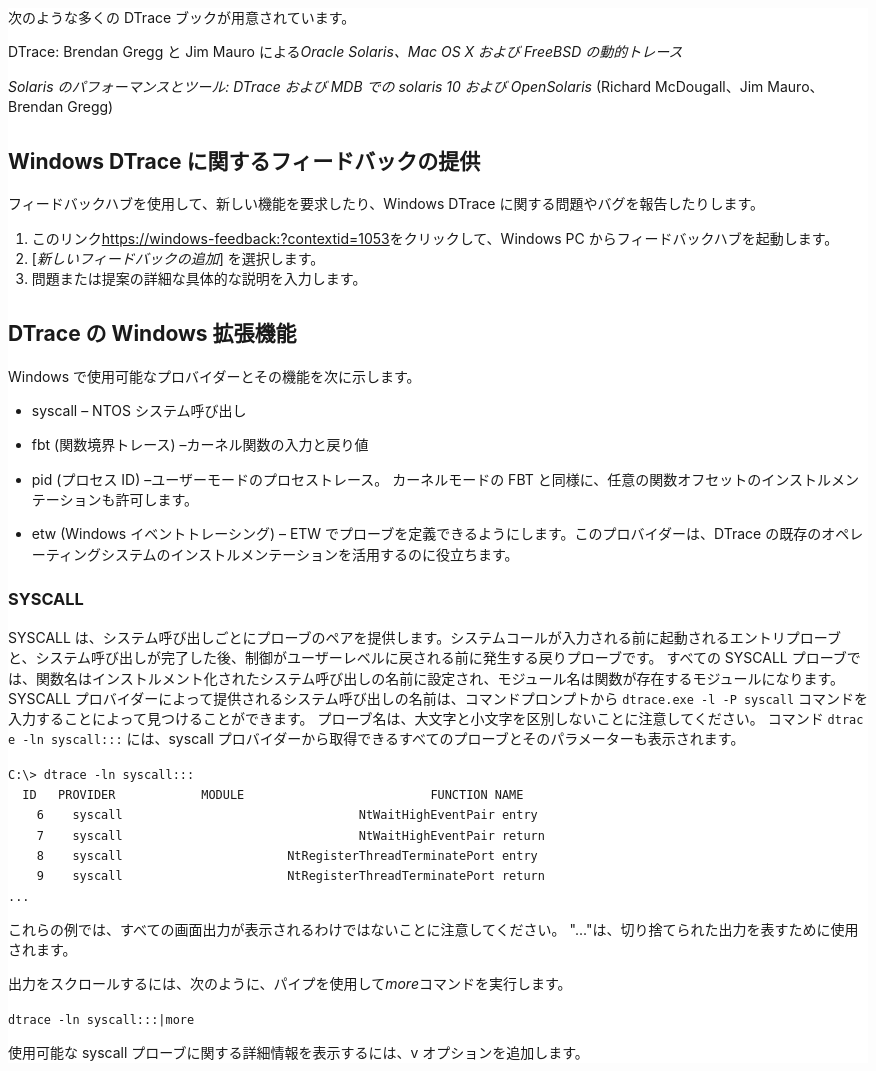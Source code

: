 次のような多くの DTrace ブックが用意されています。

DTrace: Brendan Gregg と Jim Mauro による*Oracle Solaris、Mac OS X および FreeBSD の動的トレース*

*Solaris のパフォーマンスとツール: DTrace および MDB での solaris 10 および OpenSolaris* (Richard McDougall、Jim Mauro、Brendan Gregg)

## <a name="providing-feedback-on-windows-dtrace"></a>Windows DTrace に関するフィードバックの提供

フィードバックハブを使用して、新しい機能を要求したり、Windows DTrace に関する問題やバグを報告したりします。

1. このリンク[https://windows-feedback:?contextid=1053](https://windows-feedback:?contextid=1053)をクリックして、Windows PC からフィードバックハブを起動します。
2. [*新しいフィードバックの追加*] を選択します。
3. 問題または提案の詳細な具体的な説明を入力します。

## <a name="dtrace-windows-extensions"></a>DTrace の Windows 拡張機能

Windows で使用可能なプロバイダーとその機能を次に示します。

- syscall – NTOS システム呼び出し

- fbt (関数境界トレース) –カーネル関数の入力と戻り値

- pid (プロセス ID) –ユーザーモードのプロセストレース。 カーネルモードの FBT と同様に、任意の関数オフセットのインストルメンテーションも許可します。

- etw (Windows イベントトレーシング) – ETW でプローブを定義できるようにします。このプロバイダーは、DTrace の既存のオペレーティングシステムのインストルメンテーションを活用するのに役立ちます。

### <a name="syscall"></a>SYSCALL

SYSCALL は、システム呼び出しごとにプローブのペアを提供します。システムコールが入力される前に起動されるエントリプローブと、システム呼び出しが完了した後、制御がユーザーレベルに戻される前に発生する戻りプローブです。 すべての SYSCALL プローブでは、関数名はインストルメント化されたシステム呼び出しの名前に設定され、モジュール名は関数が存在するモジュールになります。 SYSCALL プロバイダーによって提供されるシステム呼び出しの名前は、コマンドプロンプトから `dtrace.exe -l -P syscall` コマンドを入力することによって見つけることができます。 プローブ名は、大文字と小文字を区別しないことに注意してください。 コマンド `dtrace -ln syscall:::` には、syscall プロバイダーから取得できるすべてのプローブとそのパラメーターも表示されます。

```dtrace
C:\> dtrace -ln syscall:::
  ID   PROVIDER            MODULE                          FUNCTION NAME
    6    syscall                                 NtWaitHighEventPair entry
    7    syscall                                 NtWaitHighEventPair return
    8    syscall                       NtRegisterThreadTerminatePort entry
    9    syscall                       NtRegisterThreadTerminatePort return
...
```

これらの例では、すべての画面出力が表示されるわけではないことに注意してください。 "..."は、切り捨てられた出力を表すために使用されます。

出力をスクロールするには、次のように、パイプを使用して*more*コマンドを実行します。

`dtrace -ln syscall:::|more`

使用可能な syscall プローブに関する詳細情報を表示するには、v オプションを追加します。
